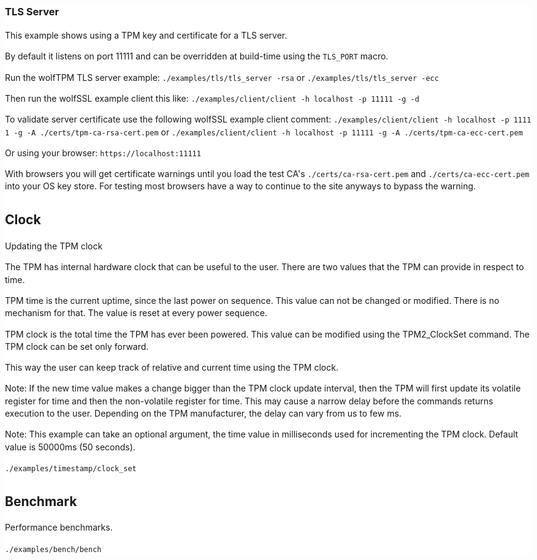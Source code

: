 
### TLS Server

This example shows using a TPM key and certificate for a TLS server.

By default it listens on port 11111 and can be overridden at build-time using the `TLS_PORT` macro.

Run the wolfTPM TLS server example:
`./examples/tls/tls_server -rsa`
or
`./examples/tls/tls_server -ecc`

Then run the wolfSSL example client this like:
`./examples/client/client -h localhost -p 11111 -g -d`

To validate server certificate use the following wolfSSL example client comment:
`./examples/client/client -h localhost -p 11111 -g -A ./certs/tpm-ca-rsa-cert.pem`
or
`./examples/client/client -h localhost -p 11111 -g -A ./certs/tpm-ca-ecc-cert.pem`


Or using your browser: `https://localhost:11111`

With browsers you will get certificate warnings until you load the test CA's `./certs/ca-rsa-cert.pem` and `./certs/ca-ecc-cert.pem` into your OS key store.
For testing most browsers have a way to continue to the site anyways to bypass the warning.


## Clock

Updating the TPM clock

The TPM has internal hardware clock that can be useful to the user. There are two values that the TPM can provide in respect to time.

TPM time is the current uptime, since the last power on sequence. This value can not be changed or modified. There is no mechanism for that. The value is reset at every power sequence.

TPM clock is the total time the TPM has ever been powered. This value can be modified using the TPM2_ClockSet command. The TPM clock can be set only forward.

This way the user can keep track of relative and current time using the TPM clock.

Note: If the new time value makes a change bigger than the TPM clock update interval, then the TPM will first update its volatile register for time and then the non-volatile register for time. This may cause a narrow delay before the commands returns execution to the user. Depending on the TPM manufacturer, the delay can vary from us to few ms.

Note: This example can take an optional argument, the time value in milliseconds used for incrementing the TPM clock. Default value is 50000ms (50 seconds).

`./examples/timestamp/clock_set`

## Benchmark

Performance benchmarks.

`./examples/bench/bench`
